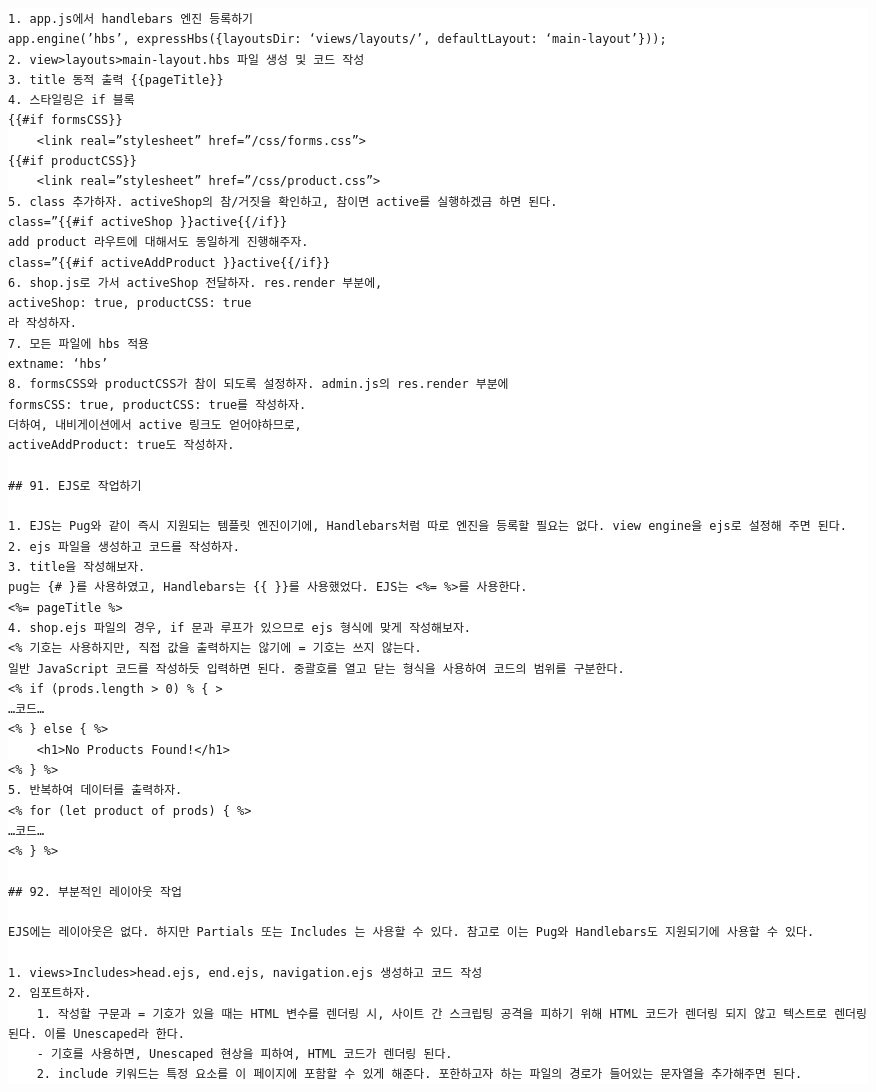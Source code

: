     1. app.js에서 handlebars 엔진 등록하기
    app.engine(’hbs’, expressHbs({layoutsDir: ‘views/layouts/’, defaultLayout: ‘main-layout’}));
    2. view>layouts>main-layout.hbs 파일 생성 및 코드 작성
    3. title 동적 출력 {{pageTitle}}
    4. 스타일링은 if 블록
    {{#if formsCSS}}
        <link real=”stylesheet” href=”/css/forms.css”>
    {{#if productCSS}}
        <link real=”stylesheet” href=”/css/product.css”>
    5. class 추가하자. activeShop의 참/거짓을 확인하고, 참이면 active를 실행하겠금 하면 된다.
    class=”{{#if activeShop }}active{{/if}}
    add product 라우트에 대해서도 동일하게 진행해주자.
    class=”{{#if activeAddProduct }}active{{/if}}
    6. shop.js로 가서 activeShop 전달하자. res.render 부분에, 
    activeShop: true, productCSS: true
    라 작성하자.
    7. 모든 파일에 hbs 적용
    extname: ‘hbs’
    8. formsCSS와 productCSS가 참이 되도록 설정하자. admin.js의 res.render 부분에
    formsCSS: true, productCSS: true를 작성하자.
    더하여, 내비게이션에서 active 링크도 얻어야하므로,
    activeAddProduct: true도 작성하자.
    
    ## 91. EJS로 작업하기
    
    1. EJS는 Pug와 같이 즉시 지원되는 템플릿 엔진이기에, Handlebars처럼 따로 엔진을 등록할 필요는 없다. view engine을 ejs로 설정해 주면 된다.
    2. ejs 파일을 생성하고 코드를 작성하자.
    3. title을 작성해보자.
    pug는 {# }를 사용하였고, Handlebars는 {{ }}를 사용했었다. EJS는 <%= %>를 사용한다.
    <%= pageTitle %>
    4. shop.ejs 파일의 경우, if 문과 루프가 있으므로 ejs 형식에 맞게 작성해보자.
    <% 기호는 사용하지만, 직접 값을 출력하지는 않기에 = 기호는 쓰지 않는다.
    일반 JavaScript 코드를 작성하듯 입력하면 된다. 중괄호를 열고 닫는 형식을 사용하여 코드의 범위를 구분한다.
    <% if (prods.length > 0) % { >
    …코드…
    <% } else { %>
        <h1>No Products Found!</h1>
    <% } %>
    5. 반복하여 데이터를 출력하자.
    <% for (let product of prods) { %>
    …코드…
    <% } %>
    
    ## 92. 부분적인 레이아웃 작업
    
    EJS에는 레이아웃은 없다. 하지만 Partials 또는 Includes 는 사용할 수 있다. 참고로 이는 Pug와 Handlebars도 지원되기에 사용할 수 있다.
    
    1. views>Includes>head.ejs, end.ejs, navigation.ejs 생성하고 코드 작성
    2. 임포트하자.
        1. 작성할 구문과 = 기호가 있을 때는 HTML 변수를 렌더링 시, 사이트 간 스크립팅 공격을 피하기 위해 HTML 코드가 렌더링 되지 않고 텍스트로 렌더링 된다. 이를 Unescaped라 한다.
        - 기호를 사용하면, Unescaped 현상을 피하여, HTML 코드가 렌더링 된다.
        2. include 키워드는 특정 요소를 이 페이지에 포함할 수 있게 해준다. 포한하고자 하는 파일의 경로가 들어있는 문자열을 추가해주면 된다.
        